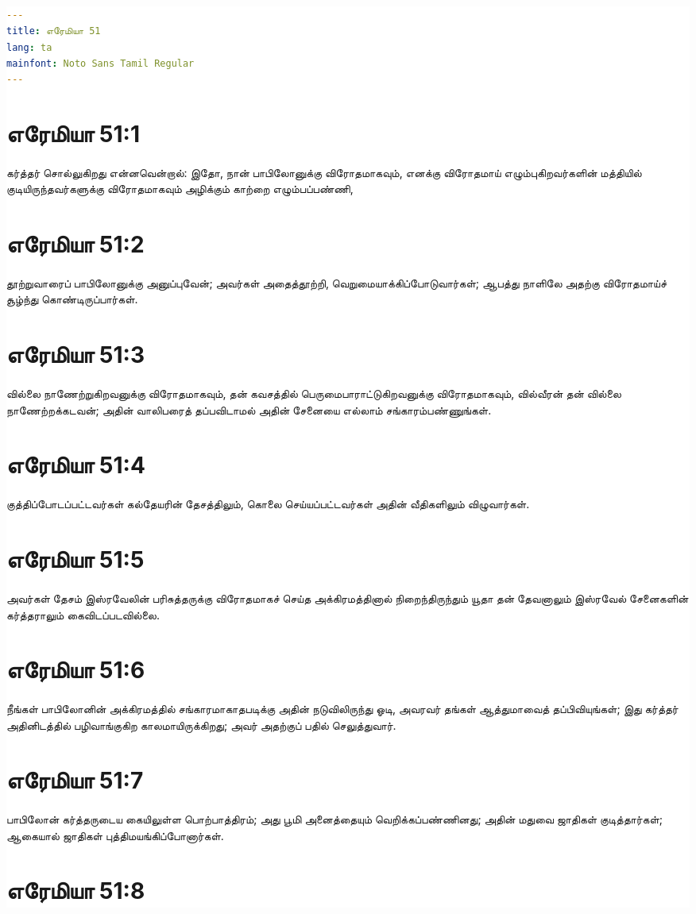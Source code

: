 ```yaml
---
title: எரேமியா 51
lang: ta
mainfont: Noto Sans Tamil Regular
---
```


# எரேமியா 51:1

கர்த்தர் சொல்லுகிறது என்னவென்றால்: இதோ, நான் பாபிலோனுக்கு விரோதமாகவும், எனக்கு விரோதமாய் எழும்புகிறவர்களின் மத்தியில் குடியிருந்தவர்களுக்கு விரோதமாகவும் அழிக்கும் காற்றை எழும்பப்பண்ணி,

# எரேமியா 51:2

தூற்றுவாரைப் பாபிலோனுக்கு அனுப்புவேன்; அவர்கள் அதைத்தூற்றி, வெறுமையாக்கிப்போடுவார்கள்; ஆபத்து நாளிலே அதற்கு விரோதமாய்ச் சூழ்ந்து கொண்டிருப்பார்கள்.

# எரேமியா 51:3

வில்லை நாணேற்றுகிறவனுக்கு விரோதமாகவும், தன் கவசத்தில் பெருமைபாராட்டுகிறவனுக்கு விரோதமாகவும், வில்வீரன் தன் வில்லை நாணேற்றக்கடவன்; அதின் வாலிபரைத் தப்பவிடாமல் அதின் சேனையை எல்லாம் சங்காரம்பண்ணுங்கள்.

# எரேமியா 51:4

குத்திப்போடப்பட்டவர்கள் கல்தேயரின் தேசத்திலும், கொலை செய்யப்பட்டவர்கள் அதின் வீதிகளிலும் விழுவார்கள்.

# எரேமியா 51:5

அவர்கள் தேசம் இஸ்ரவேலின் பரிசுத்தருக்கு விரோதமாகச் செய்த அக்கிரமத்தினால் நிறைந்திருந்தும் யூதா தன் தேவனாலும் இஸ்ரவேல் சேனைகளின் கர்த்தராலும் கைவிடப்படவில்லை.

# எரேமியா 51:6

நீங்கள் பாபிலோனின் அக்கிரமத்தில் சங்காரமாகாதபடிக்கு அதின் நடுவிலிருந்து ஓடி, அவரவர் தங்கள் ஆத்துமாவைத் தப்பிவியுங்கள்; இது கர்த்தர் அதினிடத்தில் பழிவாங்குகிற காலமாயிருக்கிறது; அவர் அதற்குப் பதில் செலுத்துவார்.

# எரேமியா 51:7

பாபிலோன் கர்த்தருடைய கையிலுள்ள பொற்பாத்திரம்; அது பூமி அனைத்தையும் வெறிக்கப்பண்ணினது; அதின் மதுவை ஜாதிகள் குடித்தார்கள்; ஆகையால் ஜாதிகள் புத்திமயங்கிப்போனார்கள்.

# எரேமியா 51:8
